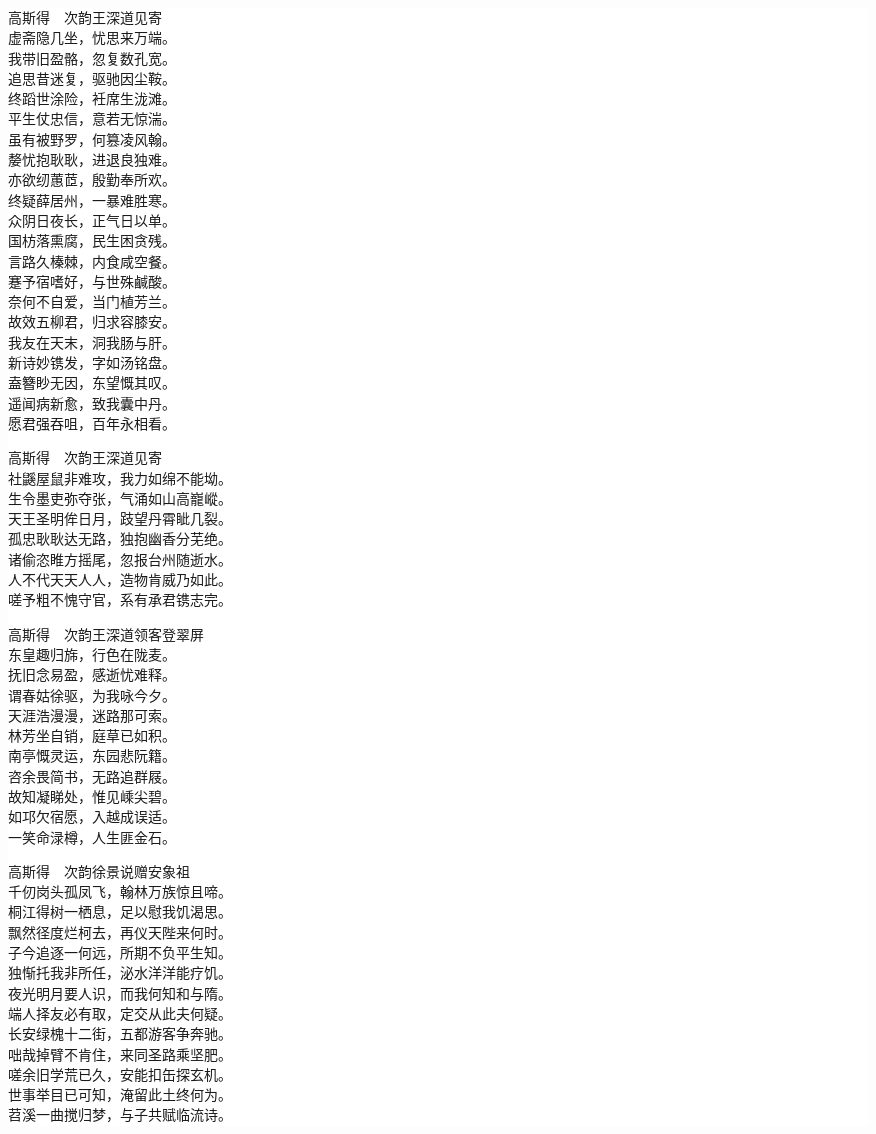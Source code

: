 高斯得　次韵王深道见寄  
虚斋隐几坐，忧思来万端。  
我带旧盈骼，忽复数孔宽。  
追思昔迷复，驱驰因尘鞍。  
终蹈世涂险，衽席生泷滩。  
平生仗忠信，意若无惊湍。  
虽有被野罗，何篡凌风翰。  
嫠忧抱耿耿，进退良独难。  
亦欲纫蕙茝，殷勤奉所欢。  
终疑薛居州，一暴难胜寒。  
众阴日夜长，正气日以单。  
国枋落熏腐，民生困贪残。  
言路久榛棘，内食咸空餐。  
蹇予宿嗜好，与世殊鹹酸。  
奈何不自爱，当门植芳兰。  
故效五柳君，归求容膝安。  
我友在天末，洞我肠与肝。  
新诗妙镌发，字如汤铭盘。  
盍簪眇无因，东望慨其叹。  
遥闻病新愈，致我囊中丹。  
愿君强吞咀，百年永相看。  

高斯得　次韵王深道见寄  
社鼷屋鼠非难攻，我力如绵不能坳。  
生令墨吏弥夺张，气涌如山高巃嵷。  
天王圣明侔日月，跂望丹霄眦几裂。  
孤忠耿耿达无路，独抱幽香分芜绝。  
诸偷恣睢方摇尾，忽报台州随逝水。  
人不代天天人人，造物肯威乃如此。  
嗟予粗不愧守官，系有承君镌志完。  

高斯得　次韵王深道领客登翠屏  
东皇趣归旆，行色在陇麦。  
抚旧念易盈，感逝忧难释。  
谓春姑徐驱，为我咏今夕。  
天涯浩漫漫，迷路那可索。  
林芳坐自销，庭草已如积。  
南亭慨灵运，东园悲阮籍。  
咨余畏简书，无路追群屐。  
故知凝睇处，惟见嵊尖碧。  
如邛欠宿愿，入越成误适。  
一笑命渌樽，人生匪金石。  

高斯得　次韵徐景说赠安象祖  
千仞岗头孤凤飞，翰林万族惊且啼。  
桐江得树一栖息，足以慰我饥渴思。  
飘然径度烂柯去，再仪天陛来何时。  
子今追逐一何远，所期不负平生知。  
独惭托我非所任，泌水洋洋能疗饥。  
夜光明月要人识，而我何知和与隋。  
端人择友必有取，定交从此夫何疑。  
长安绿槐十二街，五都游客争奔驰。  
咄哉掉臂不肯住，来同圣路乘坚肥。  
嗟余旧学荒已久，安能扣缶探玄机。  
世事举目已可知，淹留此土终何为。  
苕溪一曲搅归梦，与子共赋临流诗。  
